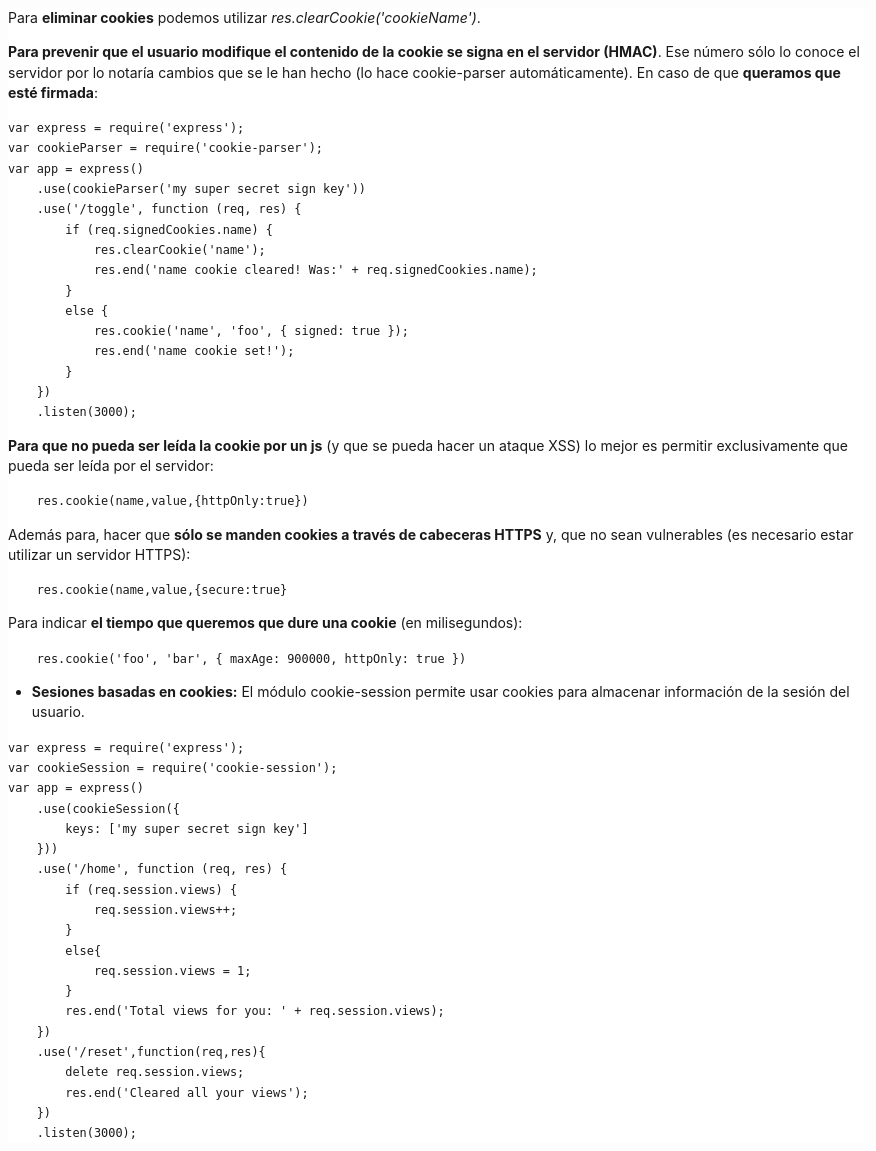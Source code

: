 Para **eliminar cookies** podemos utilizar *res.clearCookie('cookieName')*.

**Para prevenir que el usuario modifique el contenido de la cookie se signa en el servidor (HMAC)**. Ese número sólo lo conoce el servidor por lo notaría cambios que se le han hecho (lo hace cookie-parser automáticamente). En caso de que **queramos que esté firmada**:

```
var express = require('express');
var cookieParser = require('cookie-parser');
var app = express()
    .use(cookieParser('my super secret sign key'))
    .use('/toggle', function (req, res) {
        if (req.signedCookies.name) {
            res.clearCookie('name');
            res.end('name cookie cleared! Was:' + req.signedCookies.name);
        }
        else {
            res.cookie('name', 'foo', { signed: true });
            res.end('name cookie set!');
        }
    })
    .listen(3000);
```
    
**Para que no pueda ser leída la cookie por un js** (y que se pueda hacer un ataque XSS) lo mejor es permitir exclusivamente que pueda ser leída por el servidor:
```
	res.cookie(name,value,{httpOnly:true})
```

Además para, hacer que **sólo se manden cookies a través de cabeceras HTTPS** y, que no sean vulnerables (es necesario estar utilizar un servidor HTTPS):
```
	res.cookie(name,value,{secure:true}
```

Para indicar **el tiempo que queremos que dure una cookie** (en milisegundos):
```
	res.cookie('foo', 'bar', { maxAge: 900000, httpOnly: true })
```

* **Sesiones basadas en cookies:** El módulo cookie-session permite usar cookies para almacenar información de la sesión del usuario.

```
var express = require('express');
var cookieSession = require('cookie-session');
var app = express()
    .use(cookieSession({
        keys: ['my super secret sign key']
    }))
    .use('/home', function (req, res) {
        if (req.session.views) {
            req.session.views++;
        }
        else{
            req.session.views = 1;
        }
        res.end('Total views for you: ' + req.session.views);
    })
    .use('/reset',function(req,res){
        delete req.session.views;
        res.end('Cleared all your views');
    })
    .listen(3000);
```
    